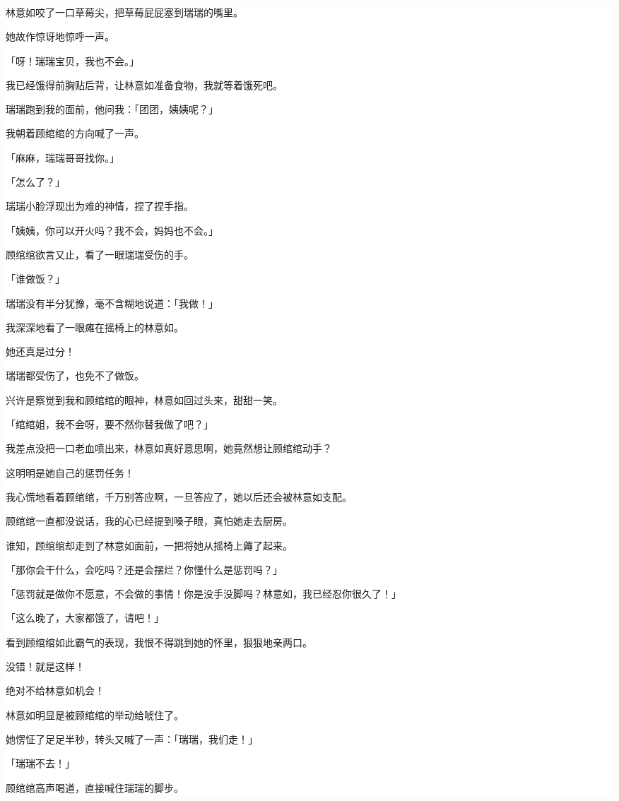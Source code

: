 林意如咬了一口草莓尖，把草莓屁屁塞到瑞瑞的嘴里。

她故作惊讶地惊呼一声。

「呀！瑞瑞宝贝，我也不会。」

我已经饿得前胸贴后背，让林意如准备食物，我就等着饿死吧。

瑞瑞跑到我的面前，他问我：「团团，姨姨呢？」

我朝着顾绾绾的方向喊了一声。

「麻麻，瑞瑞哥哥找你。」

「怎么了？」

瑞瑞小脸浮现出为难的神情，捏了捏手指。

「姨姨，你可以开火吗？我不会，妈妈也不会。」

顾绾绾欲言又止，看了一眼瑞瑞受伤的手。

「谁做饭？」

瑞瑞没有半分犹豫，毫不含糊地说道：「我做！」

我深深地看了一眼瘫在摇椅上的林意如。

她还真是过分！

瑞瑞都受伤了，也免不了做饭。

兴许是察觉到我和顾绾绾的眼神，林意如回过头来，甜甜一笑。

「绾绾姐，我不会呀，要不然你替我做了吧？」

我差点没把一口老血喷出来，林意如真好意思啊，她竟然想让顾绾绾动手？

这明明是她自己的惩罚任务！

我心慌地看着顾绾绾，千万别答应啊，一旦答应了，她以后还会被林意如支配。

顾绾绾一直都没说话，我的心已经提到嗓子眼，真怕她走去厨房。

谁知，顾绾绾却走到了林意如面前，一把将她从摇椅上薅了起来。

「那你会干什么，会吃吗？还是会摆烂？你懂什么是惩罚吗？」

「惩罚就是做你不愿意，不会做的事情！你是没手没脚吗？林意如，我已经忍你很久了！」

「这么晚了，大家都饿了，请吧！」

看到顾绾绾如此霸气的表现，我恨不得跳到她的怀里，狠狠地亲两口。

没错！就是这样！

绝对不给林意如机会！

林意如明显是被顾绾绾的举动给唬住了。

她愣怔了足足半秒，转头又喊了一声：「瑞瑞，我们走！」

「瑞瑞不去！」

顾绾绾高声喝道，直接喊住瑞瑞的脚步。
